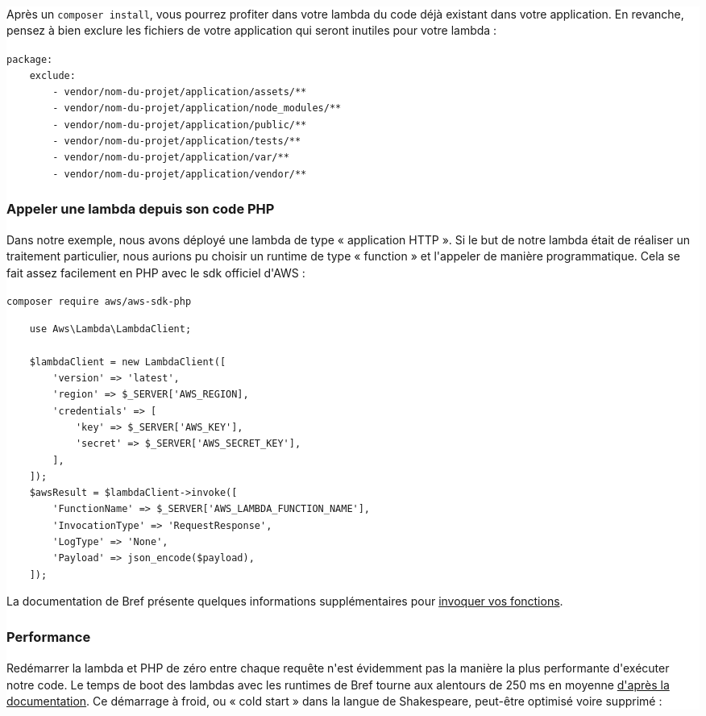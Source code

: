 Après un `composer install`, vous pourrez profiter dans votre lambda du code déjà existant dans votre application. En revanche, pensez à bien exclure les fichiers de votre application qui seront inutiles pour votre lambda :

```
package:
    exclude:
        - vendor/nom-du-projet/application/assets/**
        - vendor/nom-du-projet/application/node_modules/**
        - vendor/nom-du-projet/application/public/**
        - vendor/nom-du-projet/application/tests/**
        - vendor/nom-du-projet/application/var/**
        - vendor/nom-du-projet/application/vendor/**

```

### Appeler une lambda depuis son code PHP

Dans notre exemple, nous avons déployé une lambda de type « application HTTP ». Si le but de notre lambda était de réaliser un traitement particulier, nous aurions pu choisir un runtime de type « function » et l'appeler de manière programmatique. Cela se fait assez facilement en PHP avec le sdk officiel d'AWS :

```
composer require aws/aws-sdk-php

```

```
    use Aws\Lambda\LambdaClient;

    $lambdaClient = new LambdaClient([
        'version' => 'latest',
        'region' => $_SERVER['AWS_REGION],
        'credentials' => [
            'key' => $_SERVER['AWS_KEY'],
            'secret' => $_SERVER['AWS_SECRET_KEY'],
        ],
    ]);
    $awsResult = $lambdaClient->invoke([
        'FunctionName' => $_SERVER['AWS_LAMBDA_FUNCTION_NAME'],
        'InvocationType' => 'RequestResponse',
        'LogType' => 'None',
        'Payload' => json_encode($payload),
    ]);

```

La documentation de Bref présente quelques informations supplémentaires pour [invoquer vos fonctions](https://bref.sh/docs/runtimes/function.html#invocation).

### Performance

Redémarrer la lambda et PHP de zéro entre chaque requête n'est évidemment pas la manière la plus performante d'exécuter notre code. Le temps de boot des lambdas avec les runtimes de Bref tourne aux alentours de 250 ms en moyenne [d'après la documentation](https://bref.sh/docs/environment/performances.html#optimizing-cold-starts). Ce démarrage à froid, ou « cold start » dans la langue de Shakespeare, peut-être optimisé voire supprimé :
